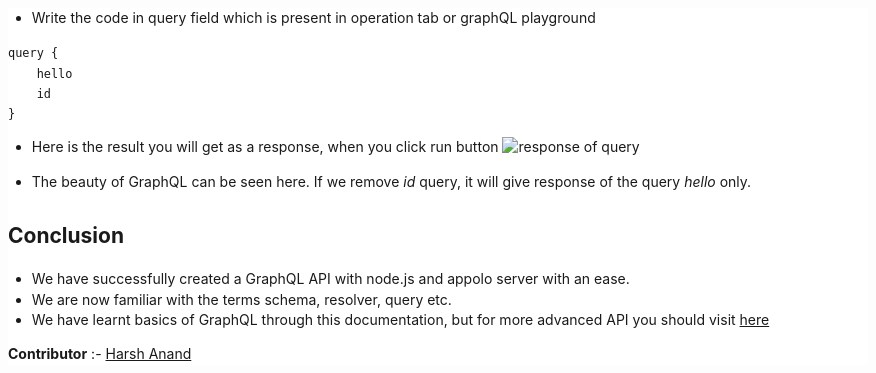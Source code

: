   - Write the code in query field which is present in operation tab or graphQL playground

  ```js
  query {
      hello
      id
  }
  ```

  - Here is the result you will get as a response, when you click run button
    ![response of query](/images/assets/graphql/response.PNG)

  - The beauty of GraphQL can be seen here. If we remove _id_ query, it will give response of the query _hello_ only.

## Conclusion

- We have successfully created a GraphQL API with node.js and appolo server with an ease.
- We are now familiar with the terms schema, resolver, query etc.
- We have learnt basics of GraphQL through this documentation, but for more advanced API you should visit [here](../2.Advanced/README.md)

**Contributor** :- [Harsh Anand](https://www.github.com/its-me-Harsh-Anand)

